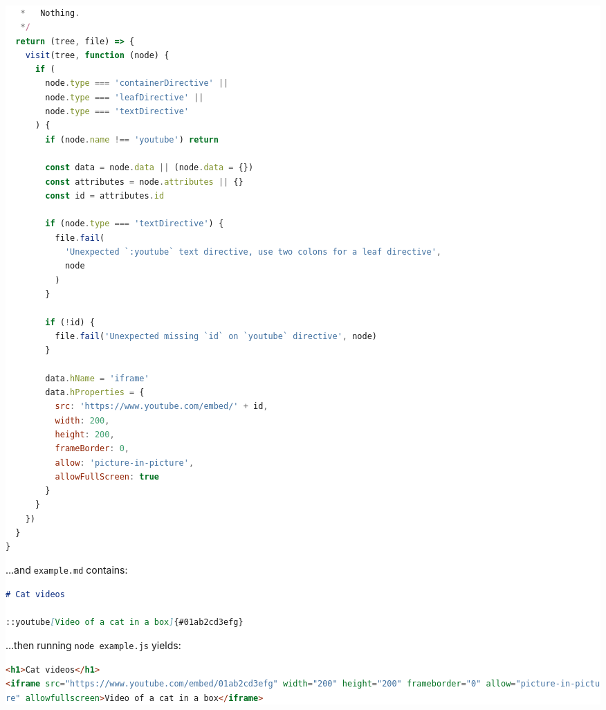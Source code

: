 ```js
   *   Nothing.
   */
  return (tree, file) => {
    visit(tree, function (node) {
      if (
        node.type === 'containerDirective' ||
        node.type === 'leafDirective' ||
        node.type === 'textDirective'
      ) {
        if (node.name !== 'youtube') return

        const data = node.data || (node.data = {})
        const attributes = node.attributes || {}
        const id = attributes.id

        if (node.type === 'textDirective') {
          file.fail(
            'Unexpected `:youtube` text directive, use two colons for a leaf directive',
            node
          )
        }

        if (!id) {
          file.fail('Unexpected missing `id` on `youtube` directive', node)
        }

        data.hName = 'iframe'
        data.hProperties = {
          src: 'https://www.youtube.com/embed/' + id,
          width: 200,
          height: 200,
          frameBorder: 0,
          allow: 'picture-in-picture',
          allowFullScreen: true
        }
      }
    })
  }
}
```

…and `example.md` contains:

```markdown
# Cat videos

::youtube[Video of a cat in a box]{#01ab2cd3efg}
```

…then running `node example.js` yields:

```html
<h1>Cat videos</h1>
<iframe src="https://www.youtube.com/embed/01ab2cd3efg" width="200" height="200" frameborder="0" allow="picture-in-picture" allowfullscreen>Video of a cat in a box</iframe>
```


[api-options]: #options
[api-remark-directive]: #unifieduseremarkdirective-options
[badge-build-image]: https://github.com/remarkjs/remark-directive/workflows/main/badge.svg
[badge-build-url]: https://github.com/remarkjs/remark-directive/actions
[badge-coverage-image]: https://img.shields.io/codecov/c/github/remarkjs/remark-directive.svg
[badge-coverage-url]: https://codecov.io/github/remarkjs/remark-directive
[badge-downloads-image]: https://img.shields.io/npm/dm/remark-directive.svg
[badge-downloads-url]: https://www.npmjs.com/package/remark-directive
[badge-size-image]: https://img.shields.io/bundlejs/size/remark-directive
[badge-size-url]: https://bundlejs.com/?q=remark-directive
[commonmark-directive-proposal]: https://talk.commonmark.org/t/generic-directives-plugins-syntax/444
[esmsh]: https://esm.sh
[file-license]: license
[github-gist-esm]: https://gist.github.com/sindresorhus/a39789f98801d908bbc7ff3ecc99d99c
[github-hast]: https://github.com/syntax-tree/hast
[github-mdast-util-directive]: https://github.com/syntax-tree/mdast-util-directive
[github-mdast-util-from-markdown]: https://github.com/syntax-tree/mdast-util-from-markdown
[github-micromark]: https://github.com/micromark/micromark
[github-micromark-extending-markdown]: https://github.com/micromark/micromark#extending-markdown
[github-micromark-extension-directive]: https://github.com/micromark/micromark-extension-directive
[github-rehype]: https://github.com/rehypejs/rehype
[github-remark]: https://github.com/remarkjs/remark
[github-remark-stringify-quote]: https://github.com/remarkjs/remark/tree/main/packages/remark-stringify#options
[github-unified]: https://github.com/unifiedjs/unified
[health]: https://github.com/remarkjs/.github
[health-coc]: https://github.com/remarkjs/.github/blob/main/code-of-conduct.md
[health-contributing]: https://github.com/remarkjs/.github/blob/main/contributing.md
[health-support]: https://github.com/remarkjs/.github/blob/main/support.md
[npmjs-install]: https://docs.npmjs.com/cli/install
[typescript]: https://www.typescriptlang.org
[unifiedjs-create-remark-plugin]: https://unifiedjs.com/learn/guide/create-a-remark-plugin/
[wikipedia-xss]: https://en.wikipedia.org/wiki/Cross-site_scripting
[wooorm]: https://wooorm.com